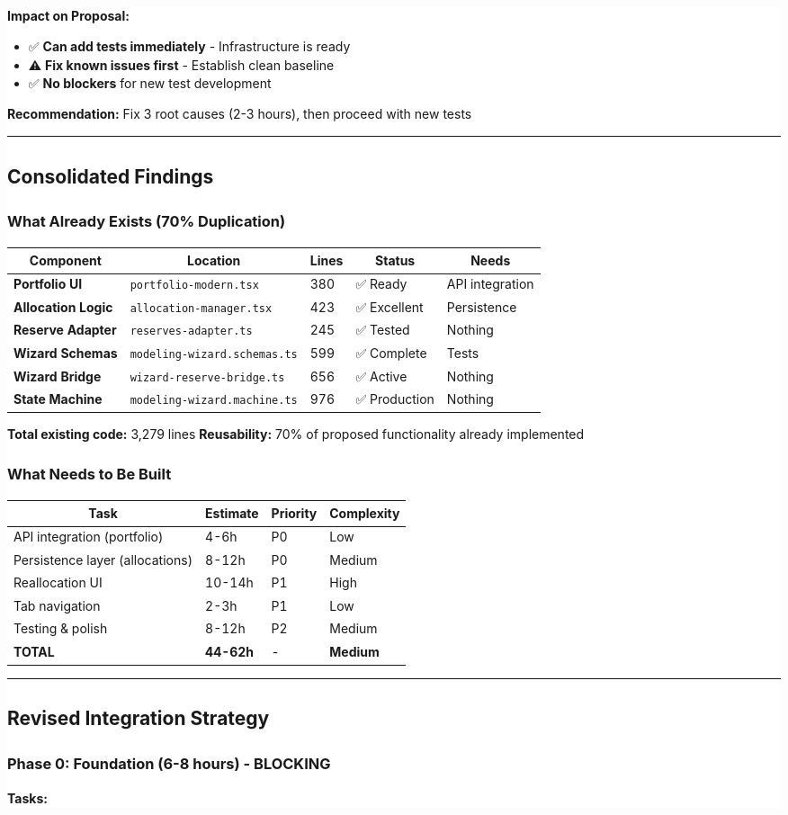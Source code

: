**Impact on Proposal:**

- ✅ **Can add tests immediately** - Infrastructure is ready
- ⚠️ **Fix known issues first** - Establish clean baseline
- ✅ **No blockers** for new test development

**Recommendation:** Fix 3 root causes (2-3 hours), then proceed with new tests

---

## Consolidated Findings

### What Already Exists (70% Duplication)

| Component            | Location                     | Lines | Status        | Needs           |
| -------------------- | ---------------------------- | ----- | ------------- | --------------- |
| **Portfolio UI**     | `portfolio-modern.tsx`       | 380   | ✅ Ready      | API integration |
| **Allocation Logic** | `allocation-manager.tsx`     | 423   | ✅ Excellent  | Persistence     |
| **Reserve Adapter**  | `reserves-adapter.ts`        | 245   | ✅ Tested     | Nothing         |
| **Wizard Schemas**   | `modeling-wizard.schemas.ts` | 599   | ✅ Complete   | Tests           |
| **Wizard Bridge**    | `wizard-reserve-bridge.ts`   | 656   | ✅ Active     | Nothing         |
| **State Machine**    | `modeling-wizard.machine.ts` | 976   | ✅ Production | Nothing         |

**Total existing code:** 3,279 lines **Reusability:** 70% of proposed
functionality already implemented

### What Needs to Be Built

| Task                            | Estimate   | Priority | Complexity |
| ------------------------------- | ---------- | -------- | ---------- |
| API integration (portfolio)     | 4-6h       | P0       | Low        |
| Persistence layer (allocations) | 8-12h      | P0       | Medium     |
| Reallocation UI                 | 10-14h     | P1       | High       |
| Tab navigation                  | 2-3h       | P1       | Low        |
| Testing & polish                | 8-12h      | P2       | Medium     |
| **TOTAL**                       | **44-62h** | -        | **Medium** |

---

## Revised Integration Strategy

### Phase 0: Foundation (6-8 hours) - BLOCKING

**Tasks:**
